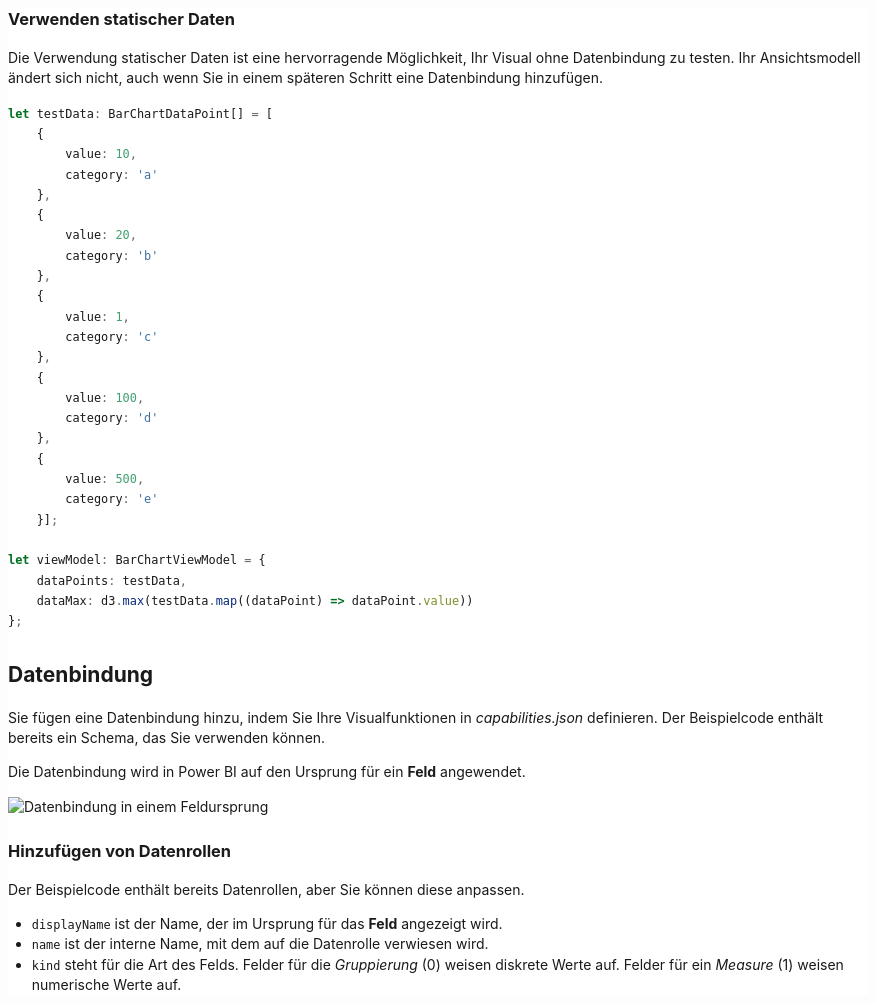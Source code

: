 ### <a name="use-static-data"></a>Verwenden statischer Daten

Die Verwendung statischer Daten ist eine hervorragende Möglichkeit, Ihr Visual ohne Datenbindung zu testen. Ihr Ansichtsmodell ändert sich nicht, auch wenn Sie in einem späteren Schritt eine Datenbindung hinzufügen.

```typescript
let testData: BarChartDataPoint[] = [
    {
        value: 10,
        category: 'a'
    },
    {
        value: 20,
        category: 'b'
    },
    {
        value: 1,
        category: 'c'
    },
    {
        value: 100,
        category: 'd'
    },
    {
        value: 500,
        category: 'e'
    }];

let viewModel: BarChartViewModel = {
    dataPoints: testData,
    dataMax: d3.max(testData.map((dataPoint) => dataPoint.value))
};
```

## <a name="data-binding"></a>Datenbindung 
Sie fügen eine Datenbindung hinzu, indem Sie Ihre Visualfunktionen in *capabilities.json* definieren. Der Beispielcode enthält bereits ein Schema, das Sie verwenden können.

Die Datenbindung wird in Power BI auf den Ursprung für ein **Feld** angewendet.

![Datenbindung in einem Feldursprung](./media/create-bar-chart/data-binding.png)

### <a name="add-data-roles"></a>Hinzufügen von Datenrollen
Der Beispielcode enthält bereits Datenrollen, aber Sie können diese anpassen.

- `displayName` ist der Name, der im Ursprung für das **Feld** angezeigt wird.
- `name` ist der interne Name, mit dem auf die Datenrolle verwiesen wird.
- `kind` steht für die Art des Felds. Felder für die *Gruppierung* (0) weisen diskrete Werte auf. Felder für ein *Measure* (1) weisen numerische Werte auf.
